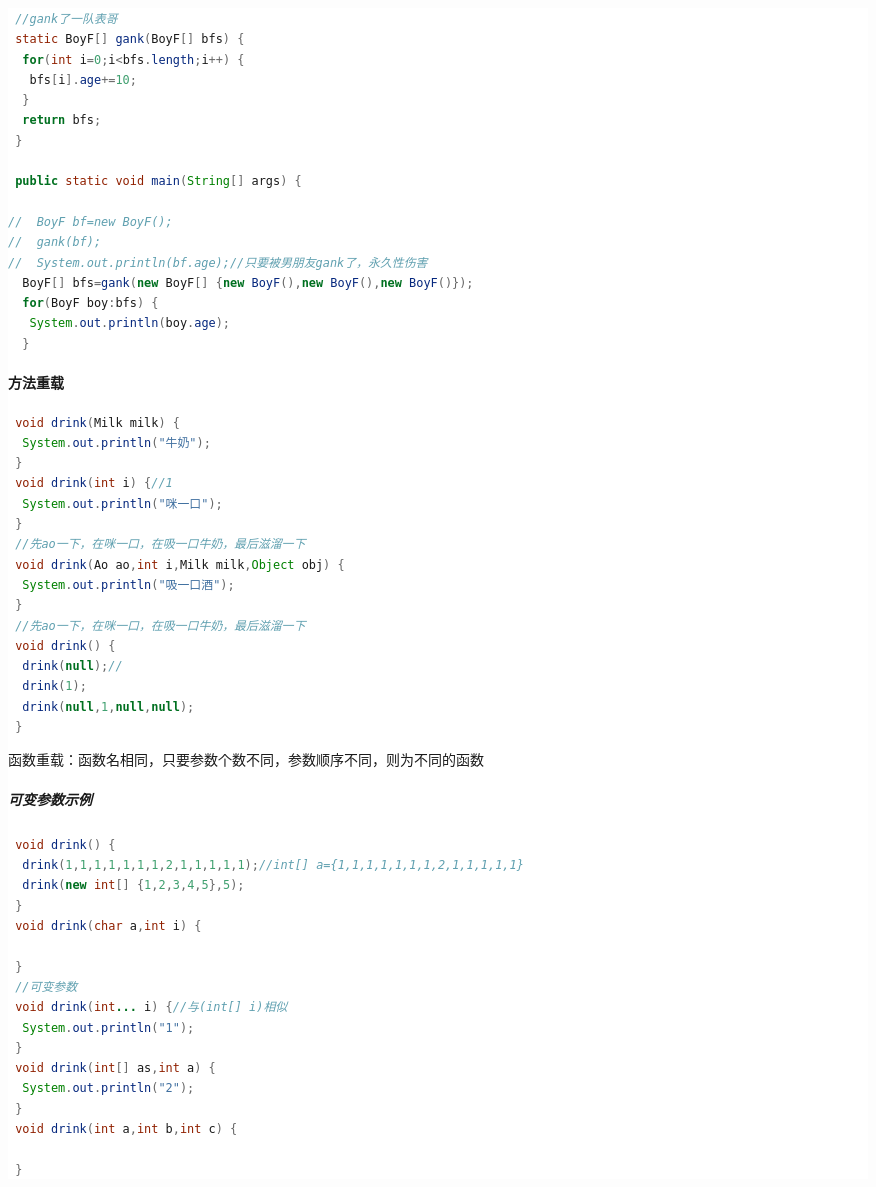 ```java
 //gank了一队表哥
 static BoyF[] gank(BoyF[] bfs) {
  for(int i=0;i<bfs.length;i++) {
   bfs[i].age+=10;
  }
  return bfs;
 }

 public static void main(String[] args) {
  
//  BoyF bf=new BoyF();
//  gank(bf);
//  System.out.println(bf.age);//只要被男朋友gank了，永久性伤害
  BoyF[] bfs=gank(new BoyF[] {new BoyF(),new BoyF(),new BoyF()});
  for(BoyF boy:bfs) {
   System.out.println(boy.age);
  }

```

#### 方法重载

```java
 void drink(Milk milk) {
  System.out.println("牛奶");
 }
 void drink(int i) {//1
  System.out.println("咪一口");
 }
 //先ao一下，在咪一口，在吸一口牛奶，最后滋溜一下
 void drink(Ao ao,int i,Milk milk,Object obj) {
  System.out.println("吸一口酒");
 }
 //先ao一下，在咪一口，在吸一口牛奶，最后滋溜一下
 void drink() {
  drink(null);//
  drink(1);
  drink(null,1,null,null);
 }

```

函数重载：函数名相同，只要参数个数不同，参数顺序不同，则为不同的函数

##### 可变参数示例

```java
 void drink() {
  drink(1,1,1,1,1,1,1,2,1,1,1,1,1);//int[] a={1,1,1,1,1,1,1,2,1,1,1,1,1}
  drink(new int[] {1,2,3,4,5},5);
 }
 void drink(char a,int i) {
  
 }
 //可变参数
 void drink(int... i) {//与(int[] i)相似
  System.out.println("1");
 }
 void drink(int[] as,int a) {
  System.out.println("2");
 }
 void drink(int a,int b,int c) {
  
 }

```